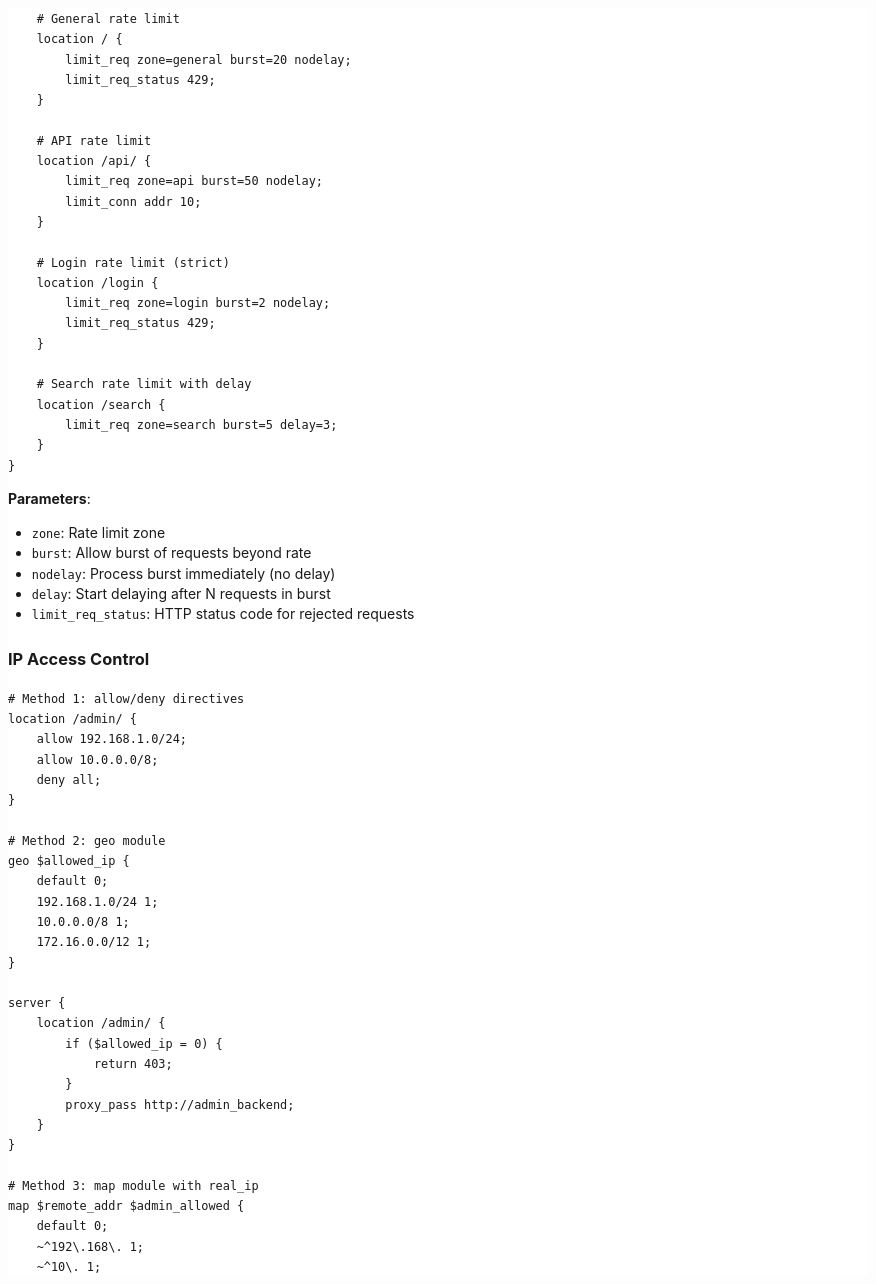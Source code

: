 ```nginx
    # General rate limit
    location / {
        limit_req zone=general burst=20 nodelay;
        limit_req_status 429;
    }

    # API rate limit
    location /api/ {
        limit_req zone=api burst=50 nodelay;
        limit_conn addr 10;
    }

    # Login rate limit (strict)
    location /login {
        limit_req zone=login burst=2 nodelay;
        limit_req_status 429;
    }

    # Search rate limit with delay
    location /search {
        limit_req zone=search burst=5 delay=3;
    }
}
```

**Parameters**:
- `zone`: Rate limit zone
- `burst`: Allow burst of requests beyond rate
- `nodelay`: Process burst immediately (no delay)
- `delay`: Start delaying after N requests in burst
- `limit_req_status`: HTTP status code for rejected requests

### IP Access Control

```nginx
# Method 1: allow/deny directives
location /admin/ {
    allow 192.168.1.0/24;
    allow 10.0.0.0/8;
    deny all;
}

# Method 2: geo module
geo $allowed_ip {
    default 0;
    192.168.1.0/24 1;
    10.0.0.0/8 1;
    172.16.0.0/12 1;
}

server {
    location /admin/ {
        if ($allowed_ip = 0) {
            return 403;
        }
        proxy_pass http://admin_backend;
    }
}

# Method 3: map module with real_ip
map $remote_addr $admin_allowed {
    default 0;
    ~^192\.168\. 1;
    ~^10\. 1;
```